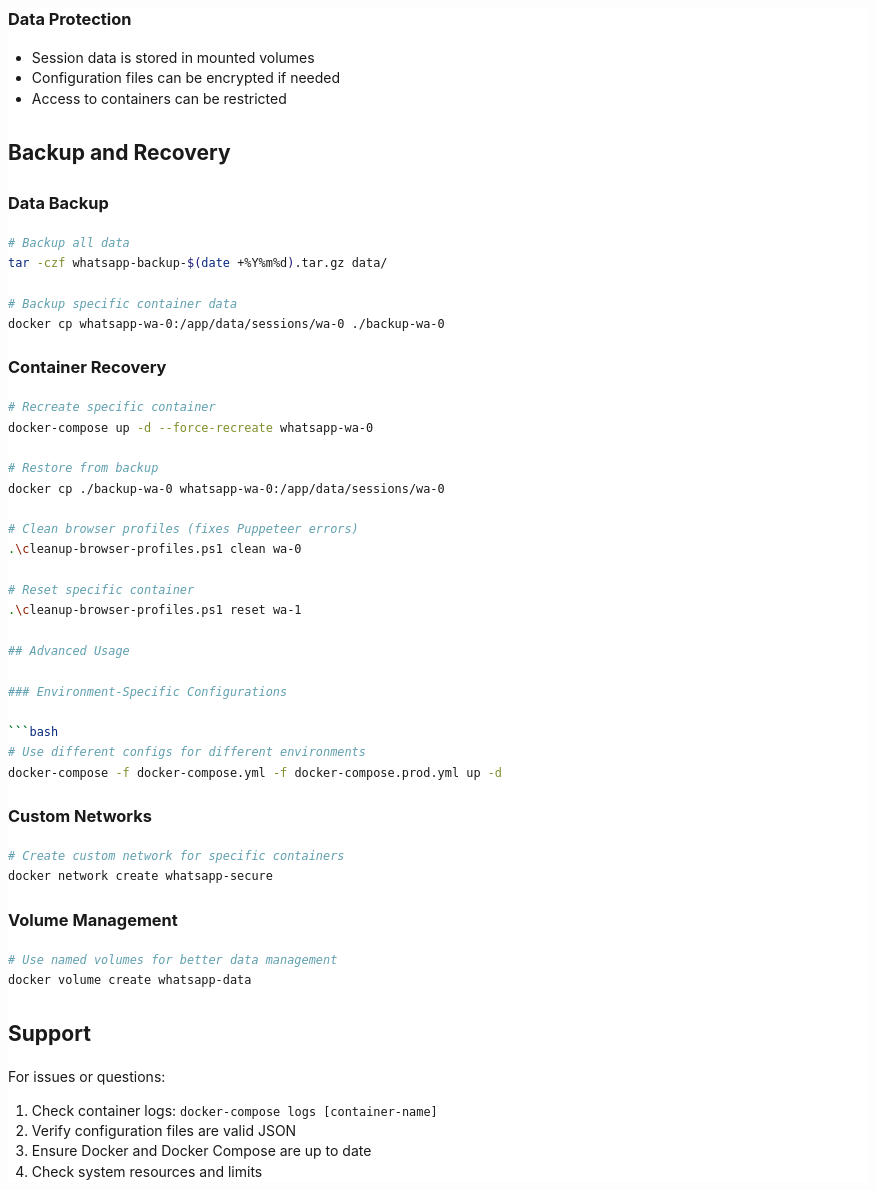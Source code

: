 ### Data Protection

- Session data is stored in mounted volumes
- Configuration files can be encrypted if needed
- Access to containers can be restricted

## Backup and Recovery

### Data Backup

```bash
# Backup all data
tar -czf whatsapp-backup-$(date +%Y%m%d).tar.gz data/

# Backup specific container data
docker cp whatsapp-wa-0:/app/data/sessions/wa-0 ./backup-wa-0
```

### Container Recovery

```bash
# Recreate specific container
docker-compose up -d --force-recreate whatsapp-wa-0

# Restore from backup
docker cp ./backup-wa-0 whatsapp-wa-0:/app/data/sessions/wa-0

# Clean browser profiles (fixes Puppeteer errors)
.\cleanup-browser-profiles.ps1 clean wa-0

# Reset specific container
.\cleanup-browser-profiles.ps1 reset wa-1

## Advanced Usage

### Environment-Specific Configurations

```bash
# Use different configs for different environments
docker-compose -f docker-compose.yml -f docker-compose.prod.yml up -d
```

### Custom Networks

```bash
# Create custom network for specific containers
docker network create whatsapp-secure
```

### Volume Management

```bash
# Use named volumes for better data management
docker volume create whatsapp-data
```

## Support

For issues or questions:
1. Check container logs: `docker-compose logs [container-name]`
2. Verify configuration files are valid JSON
3. Ensure Docker and Docker Compose are up to date
4. Check system resources and limits
